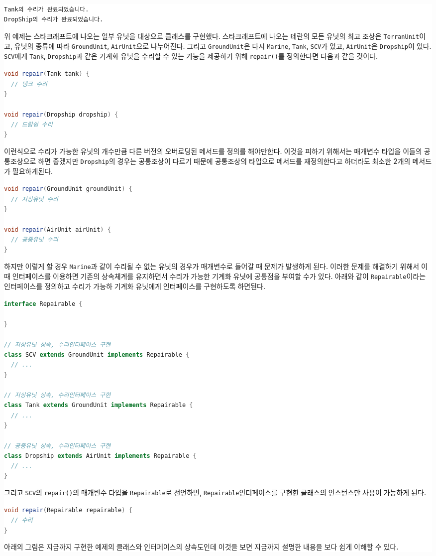 ```java
```
```
Tank의 수리가 완료되었습니다.
DropShip의 수리가 완료되었습니다.
```
위 예제는 스타크래프트에 나오는 일부 유닛을 대상으로 클래스를 구현했다. 스타크래프트에 나오는 테란의 모든 유닛의 최고 조상은 `TerranUnit`이고, 유닛의 종류에 따라 `GroundUnit`, `AirUnit`으로 나누어진다. 그리고 `GroundUnit`은 다시 `Marine`, `Tank`, `SCV`가 있고, `AirUnit`은 `Dropship`이 있다. `SCV`에게 `Tank`, `Dropship`과 같은 기계화 유닛을 수리할 수 있는 기능을 제공하기 위해 `repair()`를 정의한다면 다음과 같을 것이다.
```java
void repair(Tank tank) {
  // 탱크 수리
}

void repair(Dropship dropship) {
  // 드랍쉽 수리
}
```
이런식으로 수리가 가능한 유닛의 개수만큼 다른 버전의 오버로딩된 메서드를 정의를 해야만한다. 이것을 피하기 위해서는 매개변수 타입을 이들의 공통조상으로 하면 좋겠지만 `Dropship`의 경우는 공통조상이 다르기 때문에 공통조상의 타입으로 메서드를 재정의한다고 하더라도 최소한 2개의 메서드가 필요하게된다.
```java
void repair(GroundUnit groundUnit) {
  // 지상유닛 수리
}

void repair(AirUnit airUnit) {
  // 공중유닛 수리
}
```
하지만 이렇게 할 경우 `Marine`과 같이 수리될 수 없는 유닛의 경우가 매개변수로 들어갈 때 문제가 발생하게 된다. 이러한 문제를 해결하기 위해서 이 때 인터페이스를 이용하면 기존의 상속체계를 유지하면서 수리가 가능한 기계화 유닛에 공통점을 부여할 수가 있다. 아래와 같이 `Repairable`이라는 인터페이스를 정의하고 수리가 가능하 기계화 유닛에게 인터페이스를 구현하도록 하면된다.
```java
interface Repairable {

}

// 지상유닛 상속, 수리인터페이스 구현
class SCV extends GroundUnit implements Repairable {
  // ...
}

// 지상유닛 상속, 수리인터페이스 구현
class Tank extends GroundUnit implements Repairable {
  // ...
}

// 공중유닛 상속, 수리인터페이스 구현
class Dropship extends AirUnit implements Repairable {
  // ...
}
```
그리고 `SCV`의 `repair()`의 매개변수 타입을 `Repairable`로 선언하면, `Repairable`인터페이스를 구현한 클래스의 인스턴스만 사용이 가능하게 된다.
```java
void repair(Repairable repairable) {
  // 수리
}
```
아래의 그림은 지금까지 구현한 예제의 클래스와 인터페이스의 상속도인데 이것을 보면 지금까지 설명한 내용을 보다 쉽게 이해할 수 있다.
